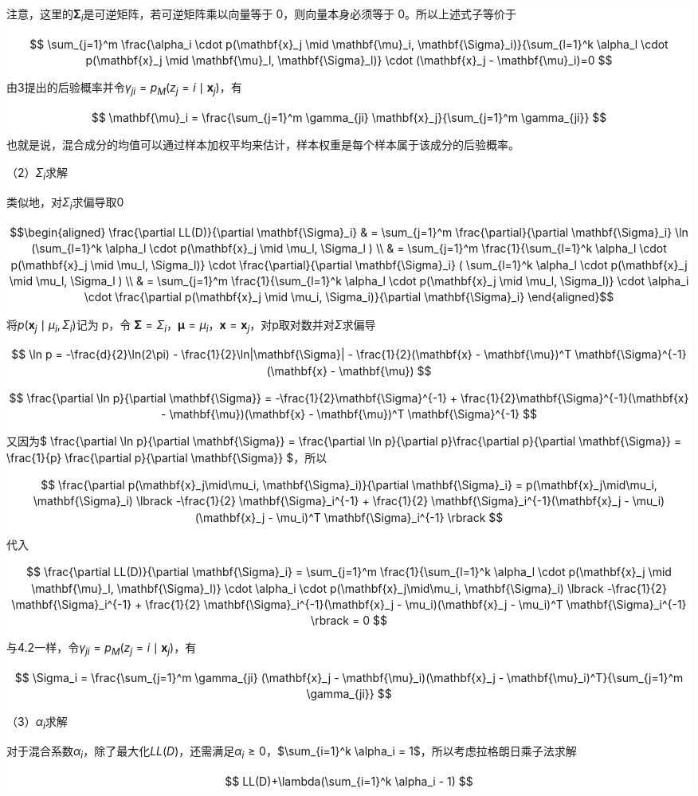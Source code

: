 注意，这里的$\mathbf{\Sigma}_i$是可逆矩阵，若可逆矩阵乘以向量等于 0，则向量本身必须等于 0。所以上述式子等价于

$$ \sum_{j=1}^m \frac{\alpha_i \cdot p(\mathbf{x}_j \mid \mathbf{\mu}_i, \mathbf{\Sigma}_i)}{\sum_{l=1}^k \alpha_l \cdot p(\mathbf{x}_j \mid \mathbf{\mu}_l, \mathbf{\Sigma}_l)} \cdot (\mathbf{x}_j - \mathbf{\mu}_i)=0 $$

由3提出的后验概率并令$\gamma_{ji}=p_M(z_j=i \mid \mathbf{x}_j)$，有

$$ \mathbf{\mu}_i = \frac{\sum_{j=1}^m \gamma_{ji} \mathbf{x}_j}{\sum_{j=1}^m \gamma_{ji}} $$

也就是说，混合成分的均值可以通过样本加权平均来估计，样本权重是每个样本属于该成分的后验概率。

（2）$\Sigma_i$求解

类似地，对$\Sigma_i$求偏导取0

$$\begin{aligned}
\frac{\partial LL(D)}{\partial \mathbf{\Sigma}_i} & = \sum_{j=1}^m \frac{\partial}{\partial \mathbf{\Sigma}_i} \ln (\sum_{l=1}^k \alpha_l \cdot p(\mathbf{x}_j \mid \mu_l, \Sigma_l ) \\
& = \sum_{j=1}^m \frac{1}{\sum_{l=1}^k \alpha_l \cdot p(\mathbf{x}_j \mid \mu_l, \Sigma_l)} \cdot \frac{\partial}{\partial \mathbf{\Sigma}_i} ( \sum_{l=1}^k \alpha_l \cdot p(\mathbf{x}_j \mid \mu_l, \Sigma_l ) \\
& = \sum_{j=1}^m \frac{1}{\sum_{l=1}^k \alpha_l \cdot p(\mathbf{x}_j \mid \mu_l, \Sigma_l)} \cdot \alpha_i \cdot \frac{\partial p(\mathbf{x}_j \mid \mu_i, \Sigma_i)}{\partial \mathbf{\Sigma}_i}
\end{aligned}$$

将$p(\mathbf{x}_j \mid \mu_i, \Sigma_i)$记为 p，令 $\mathbf{\Sigma} = \Sigma_i$，$\mathbf{\mu} = \mu_i$，$\mathbf{x} = \mathbf{x}_j$，对p取对数并对$\Sigma$求偏导

$$ \ln p = -\frac{d}{2}\ln(2\pi) - \frac{1}{2}\ln|\mathbf{\Sigma}| - \frac{1}{2}(\mathbf{x} - \mathbf{\mu})^T \mathbf{\Sigma}^{-1} (\mathbf{x} - \mathbf{\mu}) $$

$$ \frac{\partial \ln p}{\partial \mathbf{\Sigma}} = -\frac{1}{2}\mathbf{\Sigma}^{-1} + \frac{1}{2}\mathbf{\Sigma}^{-1}(\mathbf{x} - \mathbf{\mu})(\mathbf{x} - \mathbf{\mu})^T \mathbf{\Sigma}^{-1} $$

又因为$ \frac{\partial \ln p}{\partial \mathbf{\Sigma}} = \frac{\partial \ln p}{\partial p}\frac{\partial p}{\partial \mathbf{\Sigma}} = \frac{1}{p} \frac{\partial p}{\partial \mathbf{\Sigma}} $，所以

$$ \frac{\partial p(\mathbf{x}_j\mid\mu_i, \mathbf{\Sigma}_i)}{\partial \mathbf{\Sigma}_i} = p(\mathbf{x}_j\mid\mu_i, \mathbf{\Sigma}_i) \lbrack -\frac{1}{2} \mathbf{\Sigma}_i^{-1} + \frac{1}{2} \mathbf{\Sigma}_i^{-1}(\mathbf{x}_j - \mu_i)(\mathbf{x}_j - \mu_i)^T \mathbf{\Sigma}_i^{-1} \rbrack $$

代入

$$ \frac{\partial LL(D)}{\partial  \mathbf{\Sigma}_i} = \sum_{j=1}^m \frac{1}{\sum_{l=1}^k \alpha_l \cdot p(\mathbf{x}_j \mid \mathbf{\mu}_l, \mathbf{\Sigma}_l)} \cdot \alpha_i \cdot p(\mathbf{x}_j\mid\mu_i, \mathbf{\Sigma}_i) \lbrack -\frac{1}{2} \mathbf{\Sigma}_i^{-1} + \frac{1}{2} \mathbf{\Sigma}_i^{-1}(\mathbf{x}_j - \mu_i)(\mathbf{x}_j - \mu_i)^T \mathbf{\Sigma}_i^{-1} \rbrack = 0 $$

与4.2一样，令$\gamma_{ji}=p_M(z_j=i \mid \mathbf{x}_j)$，有

$$ \Sigma_i = \frac{\sum_{j=1}^m \gamma_{ji} (\mathbf{x}_j - \mathbf{\mu}_i)(\mathbf{x}_j - \mathbf{\mu}_i)^T}{\sum_{j=1}^m \gamma_{ji}} $$

（3）$\alpha_i$求解

对于混合系数$\alpha_i$，除了最大化$LL(D)$，还需满足$\alpha_i \geq 0$，$\sum_{i=1}^k \alpha_i = 1$，所以考虑拉格朗日乘子法求解

$$ LL(D)+\lambda(\sum_{i=1}^k \alpha_i - 1) $$
